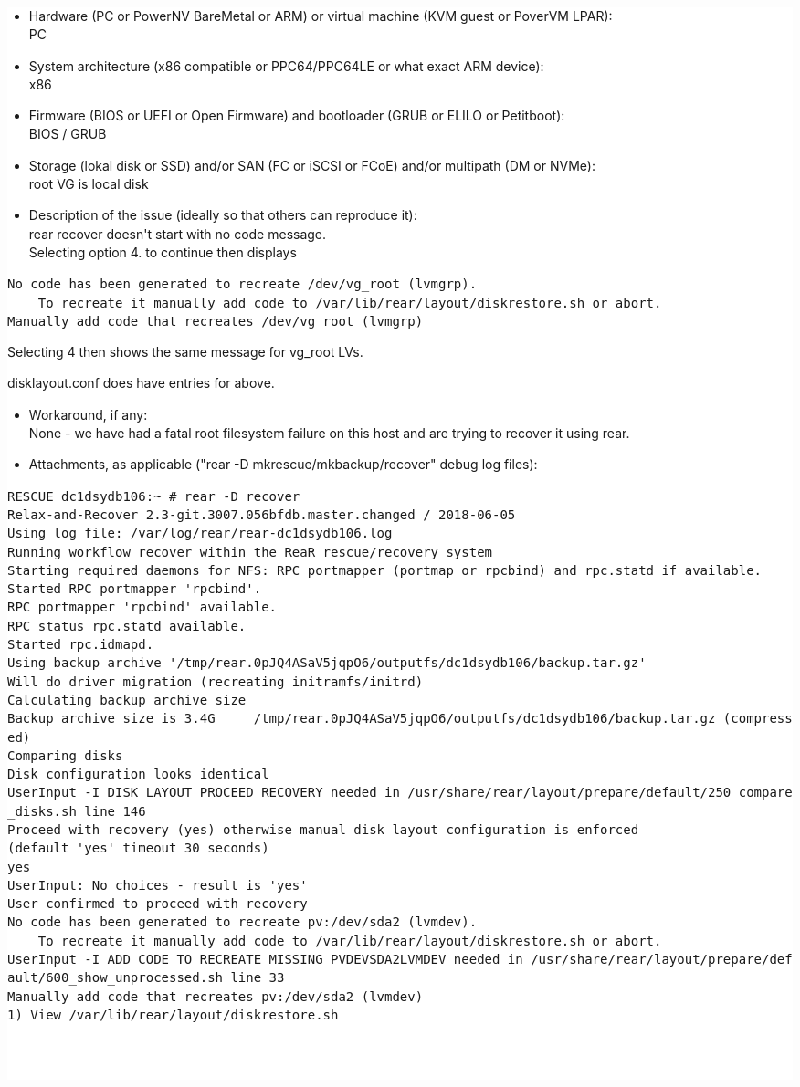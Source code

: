 -   Hardware (PC or PowerNV BareMetal or ARM) or virtual machine (KVM
    guest or PoverVM LPAR):  
    PC

-   System architecture (x86 compatible or PPC64/PPC64LE or what exact
    ARM device):  
    x86

-   Firmware (BIOS or UEFI or Open Firmware) and bootloader (GRUB or
    ELILO or Petitboot):  
    BIOS / GRUB

-   Storage (lokal disk or SSD) and/or SAN (FC or iSCSI or FCoE) and/or
    multipath (DM or NVMe):  
    root VG is local disk

-   Description of the issue (ideally so that others can reproduce
    it):  
    rear recover doesn't start with no code message.  
    Selecting option 4. to continue then displays

<pre>
No code has been generated to recreate /dev/vg_root (lvmgrp).
    To recreate it manually add code to /var/lib/rear/layout/diskrestore.sh or abort.
Manually add code that recreates /dev/vg_root (lvmgrp)
</pre>

Selecting 4 then shows the same message for vg\_root LVs.

disklayout.conf does have entries for above.

-   Workaround, if any:  
    None - we have had a fatal root filesystem failure on this host and
    are trying to recover it using rear.

-   Attachments, as applicable ("rear -D mkrescue/mkbackup/recover"
    debug log files):

<pre>
RESCUE dc1dsydb106:~ # rear -D recover
Relax-and-Recover 2.3-git.3007.056bfdb.master.changed / 2018-06-05
Using log file: /var/log/rear/rear-dc1dsydb106.log
Running workflow recover within the ReaR rescue/recovery system
Starting required daemons for NFS: RPC portmapper (portmap or rpcbind) and rpc.statd if available.
Started RPC portmapper 'rpcbind'.
RPC portmapper 'rpcbind' available.
RPC status rpc.statd available.
Started rpc.idmapd.
Using backup archive '/tmp/rear.0pJQ4ASaV5jqpO6/outputfs/dc1dsydb106/backup.tar.gz'
Will do driver migration (recreating initramfs/initrd)
Calculating backup archive size
Backup archive size is 3.4G     /tmp/rear.0pJQ4ASaV5jqpO6/outputfs/dc1dsydb106/backup.tar.gz (compressed)
Comparing disks
Disk configuration looks identical
UserInput -I DISK_LAYOUT_PROCEED_RECOVERY needed in /usr/share/rear/layout/prepare/default/250_compare_disks.sh line 146
Proceed with recovery (yes) otherwise manual disk layout configuration is enforced
(default 'yes' timeout 30 seconds)
yes
UserInput: No choices - result is 'yes'
User confirmed to proceed with recovery
No code has been generated to recreate pv:/dev/sda2 (lvmdev).
    To recreate it manually add code to /var/lib/rear/layout/diskrestore.sh or abort.
UserInput -I ADD_CODE_TO_RECREATE_MISSING_PVDEVSDA2LVMDEV needed in /usr/share/rear/layout/prepare/default/600_show_unprocessed.sh line 33
Manually add code that recreates pv:/dev/sda2 (lvmdev)
1) View /var/lib/rear/layout/diskrestore.sh